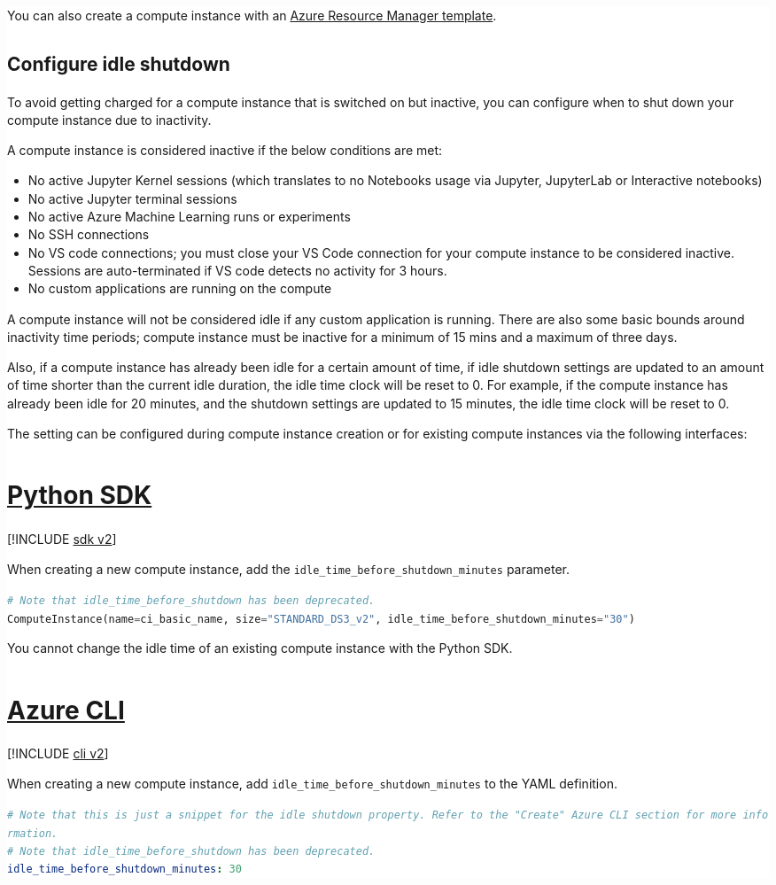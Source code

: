 
You can also create a compute instance with an [Azure Resource Manager template](https://github.com/Azure/azure-quickstart-templates/tree/master/quickstarts/microsoft.machinelearningservices/machine-learning-compute-create-computeinstance).

## Configure idle shutdown

To avoid getting charged for a compute instance that is switched on but inactive, you can configure when to shut down your compute instance due to inactivity.

A compute instance is considered inactive if the below conditions are met:
* No active Jupyter Kernel sessions (which translates to no Notebooks usage via Jupyter, JupyterLab or Interactive notebooks)
* No active Jupyter terminal sessions
* No active Azure Machine Learning runs or experiments
* No SSH connections
* No VS code connections; you must close your VS Code connection for your compute instance to be considered inactive. Sessions are auto-terminated if VS code detects no activity for 3 hours. 
* No custom applications are running on the compute

A compute instance will not be considered idle if any custom application is running. There are also some basic bounds around inactivity time periods; compute instance must be inactive for a minimum of 15 mins and a maximum of three days. 

Also, if a compute instance has already been idle for a certain amount of time, if idle shutdown settings are updated to  an amount of time shorter than the current idle duration, the idle time clock will be reset to 0. For example, if the compute instance has already been idle for 20 minutes, and the shutdown settings are updated to 15 minutes, the idle time clock will be reset to 0.

The setting can be configured during compute instance creation or for existing compute instances via the following interfaces:

# [Python SDK](#tab/python)

[!INCLUDE [sdk v2](includes/machine-learning-sdk-v2.md)]

When creating a new compute instance, add the `idle_time_before_shutdown_minutes` parameter.

```Python
# Note that idle_time_before_shutdown has been deprecated.
ComputeInstance(name=ci_basic_name, size="STANDARD_DS3_v2", idle_time_before_shutdown_minutes="30")
```

You cannot change the idle time of an existing compute instance with the Python SDK.

# [Azure CLI](#tab/azure-cli)

[!INCLUDE [cli v2](includes/machine-learning-cli-v2.md)]

When creating a new compute instance, add `idle_time_before_shutdown_minutes` to the YAML definition.

```YAML
# Note that this is just a snippet for the idle shutdown property. Refer to the "Create" Azure CLI section for more information.
# Note that idle_time_before_shutdown has been deprecated.
idle_time_before_shutdown_minutes: 30
```
